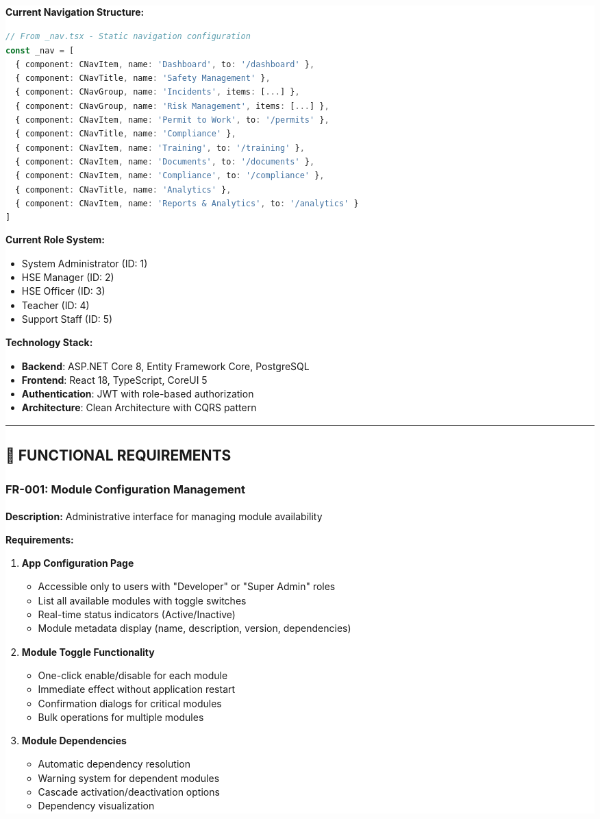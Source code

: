 **Current Navigation Structure:**
```typescript
// From _nav.tsx - Static navigation configuration
const _nav = [
  { component: CNavItem, name: 'Dashboard', to: '/dashboard' },
  { component: CNavTitle, name: 'Safety Management' },
  { component: CNavGroup, name: 'Incidents', items: [...] },
  { component: CNavGroup, name: 'Risk Management', items: [...] },
  { component: CNavItem, name: 'Permit to Work', to: '/permits' },
  { component: CNavTitle, name: 'Compliance' },
  { component: CNavItem, name: 'Training', to: '/training' },
  { component: CNavItem, name: 'Documents', to: '/documents' },
  { component: CNavItem, name: 'Compliance', to: '/compliance' },
  { component: CNavTitle, name: 'Analytics' },
  { component: CNavItem, name: 'Reports & Analytics', to: '/analytics' }
]
```

**Current Role System:**
- System Administrator (ID: 1)
- HSE Manager (ID: 2) 
- HSE Officer (ID: 3)
- Teacher (ID: 4)
- Support Staff (ID: 5)

**Technology Stack:**
- **Backend**: ASP.NET Core 8, Entity Framework Core, PostgreSQL
- **Frontend**: React 18, TypeScript, CoreUI 5
- **Authentication**: JWT with role-based authorization
- **Architecture**: Clean Architecture with CQRS pattern

---

## 🎯 **FUNCTIONAL REQUIREMENTS**

### **FR-001: Module Configuration Management**

**Description:** Administrative interface for managing module availability

**Requirements:**
1. **App Configuration Page**
   - Accessible only to users with "Developer" or "Super Admin" roles
   - List all available modules with toggle switches
   - Real-time status indicators (Active/Inactive)
   - Module metadata display (name, description, version, dependencies)

2. **Module Toggle Functionality**
   - One-click enable/disable for each module
   - Immediate effect without application restart
   - Confirmation dialogs for critical modules
   - Bulk operations for multiple modules

3. **Module Dependencies**
   - Automatic dependency resolution
   - Warning system for dependent modules
   - Cascade activation/deactivation options
   - Dependency visualization
